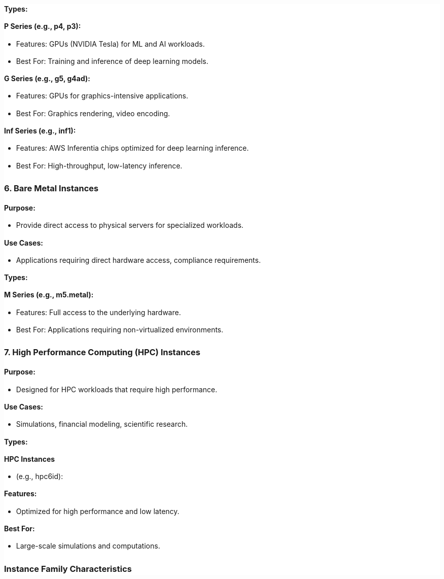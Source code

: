 **Types:**

**P Series (e.g., p4, p3):**


+ Features: GPUs (NVIDIA Tesla) for ML and AI workloads.

+ Best For: Training and inference of deep learning models.

**G Series (e.g., g5, g4ad):**


+ Features: GPUs for graphics-intensive applications.

+ Best For: Graphics rendering, video encoding.

**Inf Series (e.g., inf1):**


+ Features: AWS Inferentia chips optimized for deep learning inference.

+ Best For: High-throughput, low-latency inference.

### 6. Bare Metal Instances

**Purpose:** 
+ Provide direct access to physical servers for specialized workloads.

**Use Cases:** 
+ Applications requiring direct hardware access, compliance requirements.

**Types:**

**M Series (e.g., m5.metal):**


+ Features: Full access to the underlying hardware.

+ Best For: Applications requiring non-virtualized environments.

### 7. High Performance Computing (HPC) Instances

**Purpose:** 

+ Designed for HPC workloads that require high performance.

**Use Cases:** 

+ Simulations, financial modeling, scientific research.

**Types:**

**HPC Instances** 

+ (e.g., hpc6id):

**Features:** 

+ Optimized for high performance and low latency.

**Best For:** 

+ Large-scale simulations and computations.

### Instance Family Characteristics
